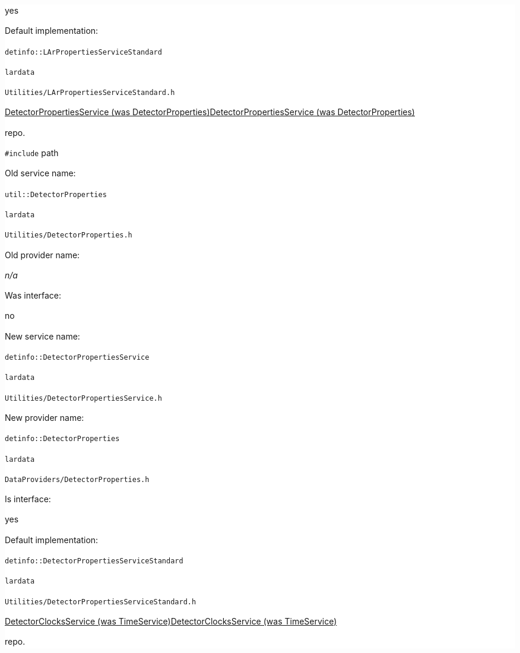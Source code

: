 yes

Default implementation:

`detinfo::LArPropertiesServiceStandard`

`lardata`

`Utilities/LArPropertiesServiceStandard.h`

[DetectorPropertiesService (was DetectorProperties)](#)[DetectorPropertiesService (was DetectorProperties)](#)

repo.

`#include` path

Old service name:

`util::DetectorProperties`

`lardata`

`Utilities/DetectorProperties.h`

Old provider name:

*n/a*

Was interface:

no

New service name:

`detinfo::DetectorPropertiesService`

`lardata`

`Utilities/DetectorPropertiesService.h`

New provider name:

`detinfo::DetectorProperties`

`lardata`

`DataProviders/DetectorProperties.h`

Is interface:

yes

Default implementation:

`detinfo::DetectorPropertiesServiceStandard`

`lardata`

`Utilities/DetectorPropertiesServiceStandard.h`

[DetectorClocksService (was TimeService)](#)[DetectorClocksService (was TimeService)](#)

repo.
